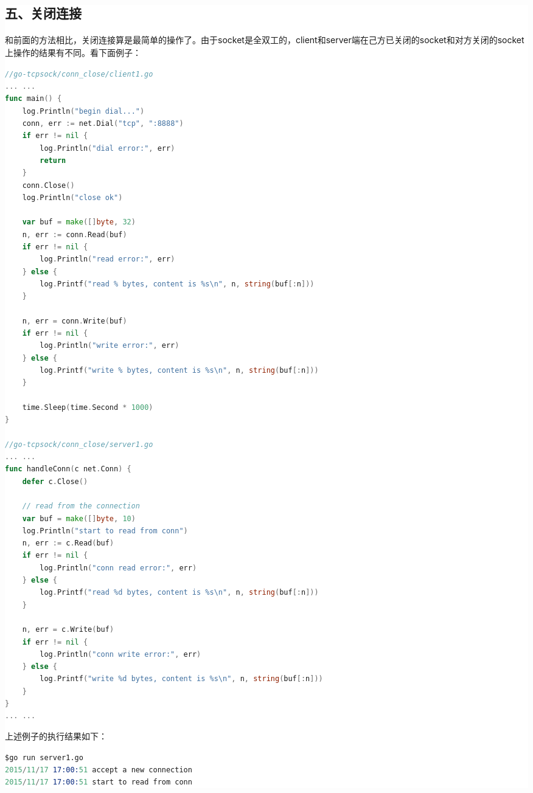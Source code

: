 ## 五、关闭连接
和前面的方法相比，关闭连接算是最简单的操作了。由于socket是全双工的，client和server端在己方已关闭的socket和对方关闭的socket上操作的结果有不同。看下面例子：
```go
//go-tcpsock/conn_close/client1.go
... ...
func main() {
    log.Println("begin dial...")
    conn, err := net.Dial("tcp", ":8888")
    if err != nil {
        log.Println("dial error:", err)
        return
    }
    conn.Close()
    log.Println("close ok")

    var buf = make([]byte, 32)
    n, err := conn.Read(buf)
    if err != nil {
        log.Println("read error:", err)
    } else {
        log.Printf("read % bytes, content is %s\n", n, string(buf[:n]))
    }

    n, err = conn.Write(buf)
    if err != nil {
        log.Println("write error:", err)
    } else {
        log.Printf("write % bytes, content is %s\n", n, string(buf[:n]))
    }

    time.Sleep(time.Second * 1000)
}

//go-tcpsock/conn_close/server1.go
... ...
func handleConn(c net.Conn) {
    defer c.Close()

    // read from the connection
    var buf = make([]byte, 10)
    log.Println("start to read from conn")
    n, err := c.Read(buf)
    if err != nil {
        log.Println("conn read error:", err)
    } else {
        log.Printf("read %d bytes, content is %s\n", n, string(buf[:n]))
    }

    n, err = c.Write(buf)
    if err != nil {
        log.Println("conn write error:", err)
    } else {
        log.Printf("write %d bytes, content is %s\n", n, string(buf[:n]))
    }
}
... ...

```
上述例子的执行结果如下：
```s
$go run server1.go
2015/11/17 17:00:51 accept a new connection
2015/11/17 17:00:51 start to read from conn
```